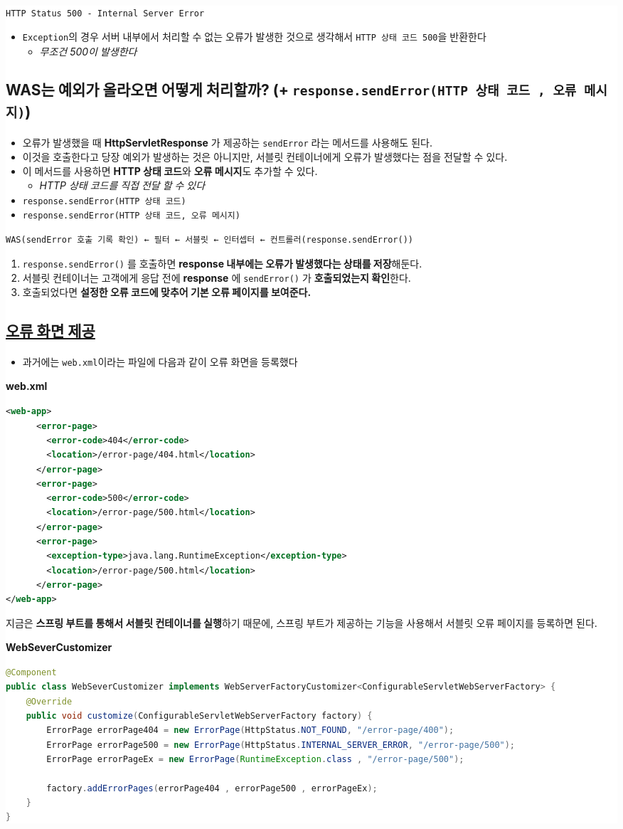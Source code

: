 ```
HTTP Status 500 - Internal Server Error
```

- `Exception`의 경우 서버 내부에서 처리할 수 없는 오류가 발생한 것으로 생각해서 `HTTP 상태 코드 500`을 반환한다
  - *무조건 500이 발생한다*

## WAS는 예외가 올라오면 어떻게 처리할까? (+ `response.sendError(HTTP 상태 코드 , 오류 메시지)`)
- 오류가 발생했을 때 **HttpServletResponse** 가 제공하는 `sendError` 라는 메서드를 사용해도 된다. 
- 이것을 호출한다고 당장 예외가 발생하는 것은 아니지만, 서블릿 컨테이너에게 오류가 발생했다는 점을 전달할 수 있다.
- 이 메서드를 사용하면 **HTTP 상태 코드**와 **오류 메시지**도 추가할 수 있다.
  - *HTTP 상태 코드를 직접 전달 할 수 있다*
- `response.sendError(HTTP 상태 코드)` 
- `response.sendError(HTTP 상태 코드, 오류 메시지)`

```
WAS(sendError 호출 기록 확인) ← 필터 ← 서블릿 ← 인터셉터 ← 컨트롤러(response.sendError())
```

1. `response.sendError()` 를 호출하면 **response 내부에는 오류가 발생했다는 상태를 저장**해둔다. 
2. 서블릿 컨테이너는 고객에게 응답 전에 **response** 에 `sendError()` 가 **호출되었는지 확인**한다. 
3. 호출되었다면 **설정한 오류 코드에 맞추어 기본 오류 페이지를 보여준다.**

## [오류 화면 제공](https://github.com/jdalma/spring-exception/commit/403f94aab7dd5e4a73877e3857938d1ad583913e)
- 과거에는 `web.xml`이라는 파일에 다음과 같이 오류 화면을 등록했다

**web.xml**
```xml
<web-app>
      <error-page>
        <error-code>404</error-code>
        <location>/error-page/404.html</location>
      </error-page>
      <error-page>
        <error-code>500</error-code>
        <location>/error-page/500.html</location>
      </error-page>
      <error-page>
        <exception-type>java.lang.RuntimeException</exception-type>
        <location>/error-page/500.html</location>
      </error-page>
</web-app>
```

지금은 **스프링 부트를 통해서 서블릿 컨테이너를 실행**하기 때문에, 스프링 부트가 제공하는 기능을 사용해서 서블릿 오류 페이지를 등록하면 된다.<br>

**WebSeverCustomizer**
```java
@Component
public class WebSeverCustomizer implements WebServerFactoryCustomizer<ConfigurableServletWebServerFactory> {
    @Override
    public void customize(ConfigurableServletWebServerFactory factory) {
        ErrorPage errorPage404 = new ErrorPage(HttpStatus.NOT_FOUND, "/error-page/400");
        ErrorPage errorPage500 = new ErrorPage(HttpStatus.INTERNAL_SERVER_ERROR, "/error-page/500");
        ErrorPage errorPageEx = new ErrorPage(RuntimeException.class , "/error-page/500"); 

        factory.addErrorPages(errorPage404 , errorPage500 , errorPageEx);
    }
}
```
